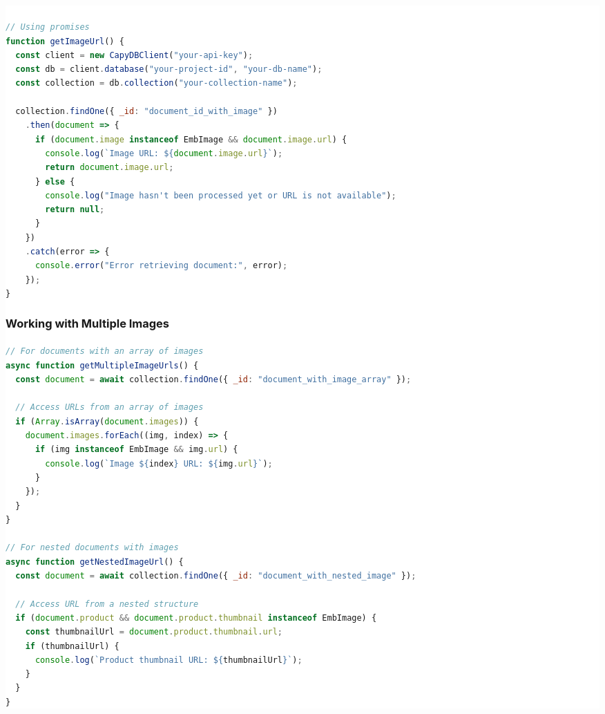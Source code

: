 ```javascript

// Using promises
function getImageUrl() {
  const client = new CapyDBClient("your-api-key");
  const db = client.database("your-project-id", "your-db-name");
  const collection = db.collection("your-collection-name");
  
  collection.findOne({ _id: "document_id_with_image" })
    .then(document => {
      if (document.image instanceof EmbImage && document.image.url) {
        console.log(`Image URL: ${document.image.url}`);
        return document.image.url;
      } else {
        console.log("Image hasn't been processed yet or URL is not available");
        return null;
      }
    })
    .catch(error => {
      console.error("Error retrieving document:", error);
    });
}
```

### Working with Multiple Images

```javascript
// For documents with an array of images
async function getMultipleImageUrls() {
  const document = await collection.findOne({ _id: "document_with_image_array" });
  
  // Access URLs from an array of images
  if (Array.isArray(document.images)) {
    document.images.forEach((img, index) => {
      if (img instanceof EmbImage && img.url) {
        console.log(`Image ${index} URL: ${img.url}`);
      }
    });
  }
}

// For nested documents with images
async function getNestedImageUrl() {
  const document = await collection.findOne({ _id: "document_with_nested_image" });
  
  // Access URL from a nested structure
  if (document.product && document.product.thumbnail instanceof EmbImage) {
    const thumbnailUrl = document.product.thumbnail.url;
    if (thumbnailUrl) {
      console.log(`Product thumbnail URL: ${thumbnailUrl}`);
    }
  }
}
```
